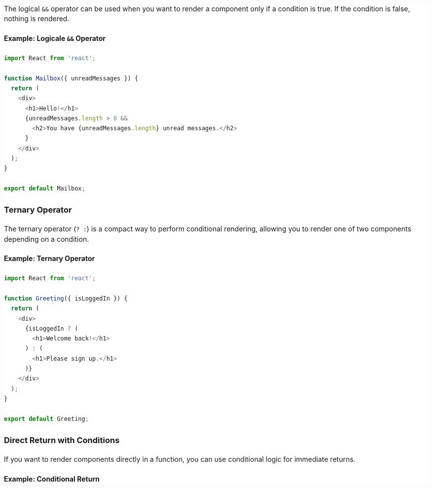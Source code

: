 The logical  `&&` operator can be used when you want to render a component only if a condition is true. If the condition is false, nothing is rendered.

#### Example: Logicale `&&` Operator

```javascript
import React from 'react';

function Mailbox({ unreadMessages }) {
  return (
    <div>
      <h1>Hello!</h1>
      {unreadMessages.length > 0 &&
        <h2>You have {unreadMessages.length} unread messages.</h2>
      }
    </div>
  );
}

export default Mailbox;
```

### Ternary Operator

The ternary operator (`? :`)  is a compact way to perform conditional rendering, allowing you to render one of two components depending on a condition.

#### Example: Ternary Operator

```javascript
import React from 'react';

function Greeting({ isLoggedIn }) {
  return (
    <div>
      {isLoggedIn ? (
        <h1>Welcome back!</h1>
      ) : (
        <h1>Please sign up.</h1>
      )}
    </div>
  );
}

export default Greeting;
```

### Direct Return with Conditions

If you want to render components directly in a function, you can use conditional logic for immediate returns.

#### Example: Conditional Return
